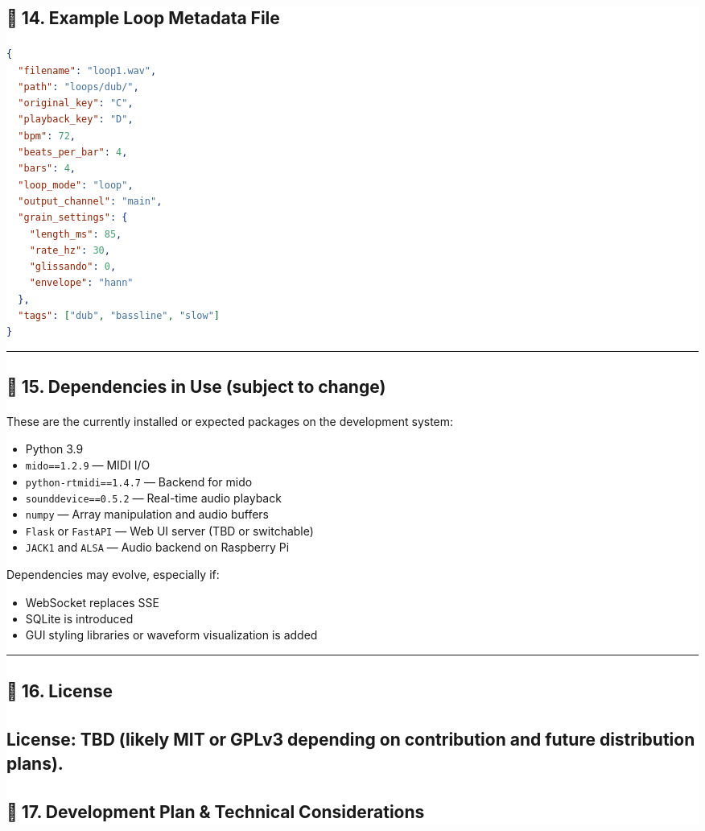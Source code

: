 ## 🔹 14. Example Loop Metadata File

```json
{
  "filename": "loop1.wav",
  "path": "loops/dub/",
  "original_key": "C",
  "playback_key": "D",
  "bpm": 72,
  "beats_per_bar": 4,
  "bars": 4,
  "loop_mode": "loop",
  "output_channel": "main",
  "grain_settings": {
    "length_ms": 85,
    "rate_hz": 30,
    "glissando": 0,
    "envelope": "hann"
  },
  "tags": ["dub", "bassline", "slow"]
}
```

---

## 🔹 15. Dependencies in Use (subject to change)

These are the currently installed or expected packages on the development system:

- Python 3.9
- `mido==1.2.9` — MIDI I/O
- `python-rtmidi==1.4.7` — Backend for mido
- `sounddevice==0.5.2` — Real-time audio playback
- `numpy` — Array manipulation and audio buffers
- `Flask` or `FastAPI` — Web UI server (TBD or switchable)
- `JACK1` and `ALSA` — Audio backend on Raspberry Pi

Dependencies may evolve, especially if:
- WebSocket replaces SSE
- SQLite is introduced
- GUI styling libraries or waveform visualization is added

---

## 🔹 16. License

License: TBD (likely MIT or GPLv3 depending on contribution and future distribution plans).
---

## 🔹 17. Development Plan & Technical Considerations
